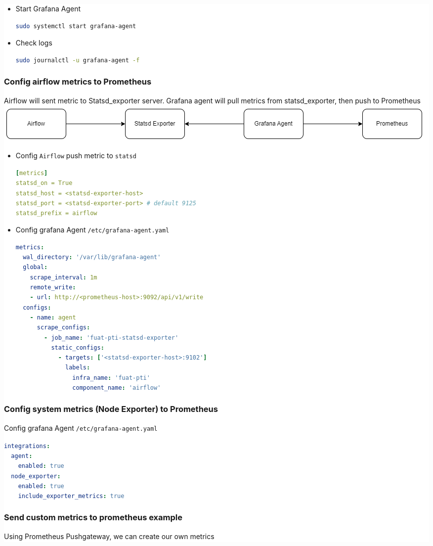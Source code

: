 - Start Grafana Agent
    ```bash
    sudo systemctl start grafana-agent
    ```
- Check logs
    ```bash
    sudo journalctl -u grafana-agent -f
    ```
### Config airflow metrics to Prometheus
Airflow will sent metric to Statsd_exporter server. Grafana agent will pull metrics from statsd_exporter, then push to Prometheus
![airflow_statsd](image/airflow_statsd.png)
- Config `Airflow` push metric to `statsd`
    ```yml
    [metrics]
    statsd_on = True
    statsd_host = <statsd-exporter-host>
    statsd_port = <statsd-exporter-port> # default 9125
    statsd_prefix = airflow
    ```
- Config grafana Agent `/etc/grafana-agent.yaml`
    ```yml
    metrics:
      wal_directory: '/var/lib/grafana-agent'
      global:
        scrape_interval: 1m
        remote_write:
        - url: http://<prometheus-host>:9092/api/v1/write
      configs:
        - name: agent
          scrape_configs:
            - job_name: 'fuat-pti-statsd-exporter'
              static_configs:
                - targets: ['<statsd-exporter-host>:9102']
                  labels:
                    infra_name: 'fuat-pti' 
                    component_name: 'airflow'
    ```
### Config system metrics (Node Exporter) to Prometheus
Config grafana Agent `/etc/grafana-agent.yaml`
```yml
integrations:
  agent:
    enabled: true
  node_exporter:
    enabled: true
    include_exporter_metrics: true
```
### Send custom metrics to prometheus example
Using Prometheus Pushgateway, we can create our own metrics
